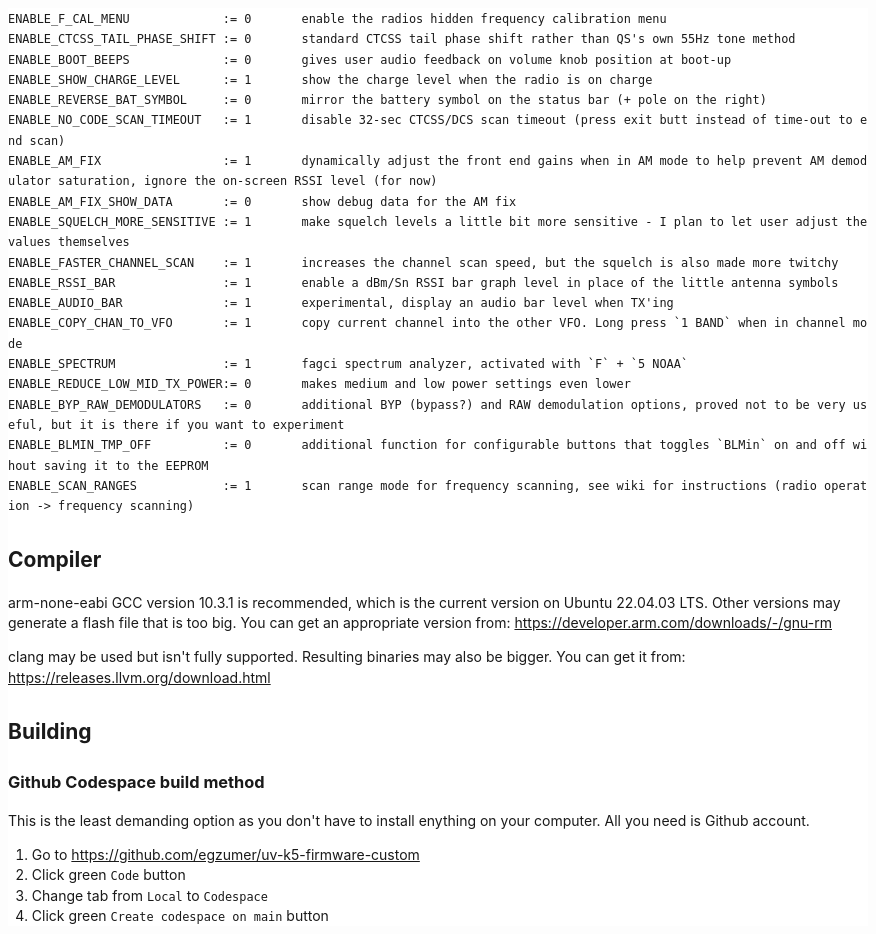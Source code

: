 ```
ENABLE_F_CAL_MENU             := 0       enable the radios hidden frequency calibration menu
ENABLE_CTCSS_TAIL_PHASE_SHIFT := 0       standard CTCSS tail phase shift rather than QS's own 55Hz tone method
ENABLE_BOOT_BEEPS             := 0       gives user audio feedback on volume knob position at boot-up
ENABLE_SHOW_CHARGE_LEVEL      := 1       show the charge level when the radio is on charge
ENABLE_REVERSE_BAT_SYMBOL     := 0       mirror the battery symbol on the status bar (+ pole on the right)
ENABLE_NO_CODE_SCAN_TIMEOUT   := 1       disable 32-sec CTCSS/DCS scan timeout (press exit butt instead of time-out to end scan)
ENABLE_AM_FIX                 := 1       dynamically adjust the front end gains when in AM mode to help prevent AM demodulator saturation, ignore the on-screen RSSI level (for now)
ENABLE_AM_FIX_SHOW_DATA       := 0       show debug data for the AM fix
ENABLE_SQUELCH_MORE_SENSITIVE := 1       make squelch levels a little bit more sensitive - I plan to let user adjust the values themselves
ENABLE_FASTER_CHANNEL_SCAN    := 1       increases the channel scan speed, but the squelch is also made more twitchy
ENABLE_RSSI_BAR               := 1       enable a dBm/Sn RSSI bar graph level in place of the little antenna symbols
ENABLE_AUDIO_BAR              := 1       experimental, display an audio bar level when TX'ing
ENABLE_COPY_CHAN_TO_VFO       := 1       copy current channel into the other VFO. Long press `1 BAND` when in channel mode
ENABLE_SPECTRUM               := 1       fagci spectrum analyzer, activated with `F` + `5 NOAA`
ENABLE_REDUCE_LOW_MID_TX_POWER:= 0       makes medium and low power settings even lower
ENABLE_BYP_RAW_DEMODULATORS   := 0       additional BYP (bypass?) and RAW demodulation options, proved not to be very useful, but it is there if you want to experiment
ENABLE_BLMIN_TMP_OFF          := 0       additional function for configurable buttons that toggles `BLMin` on and off wihout saving it to the EEPROM
ENABLE_SCAN_RANGES            := 1       scan range mode for frequency scanning, see wiki for instructions (radio operation -> frequency scanning)
```


## Compiler

arm-none-eabi GCC version 10.3.1 is recommended, which is the current version on Ubuntu 22.04.03 LTS.
Other versions may generate a flash file that is too big.
You can get an appropriate version from: https://developer.arm.com/downloads/-/gnu-rm

clang may be used but isn't fully supported. Resulting binaries may also be bigger.
You can get it from: https://releases.llvm.org/download.html

## Building

### Github Codespace build method

This is the least demanding option as you don't have to install enything on your computer. All you need is Github account.

1. Go to https://github.com/egzumer/uv-k5-firmware-custom
1. Click green `Code` button
1. Change tab from `Local` to `Codespace`
1. Click green `Create codespace on main` button
